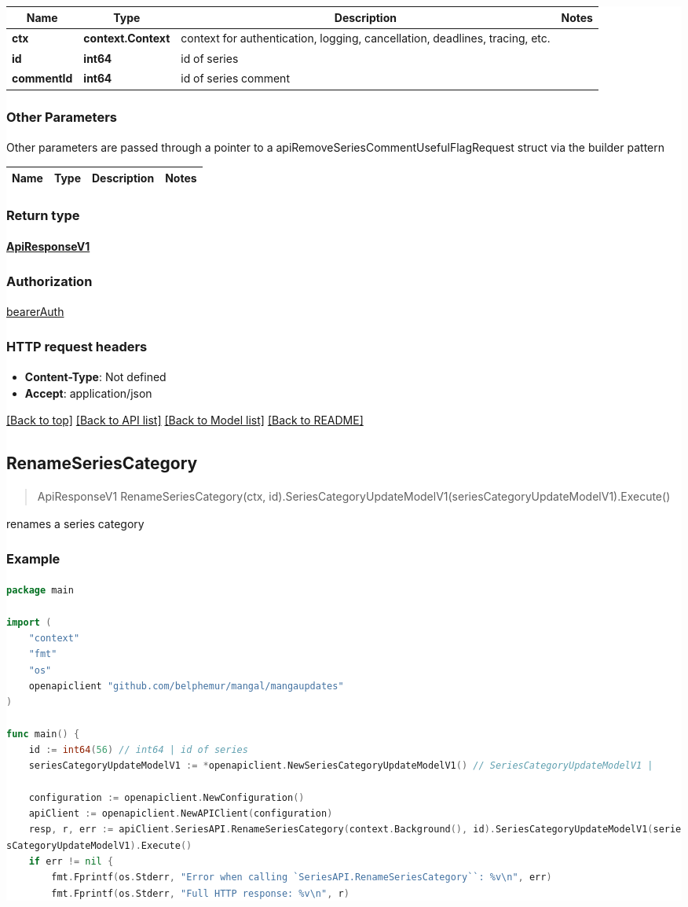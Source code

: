 
Name | Type | Description  | Notes
------------- | ------------- | ------------- | -------------
**ctx** | **context.Context** | context for authentication, logging, cancellation, deadlines, tracing, etc.
**id** | **int64** | id of series | 
**commentId** | **int64** | id of series comment | 

### Other Parameters

Other parameters are passed through a pointer to a apiRemoveSeriesCommentUsefulFlagRequest struct via the builder pattern


Name | Type | Description  | Notes
------------- | ------------- | ------------- | -------------



### Return type

[**ApiResponseV1**](ApiResponseV1.md)

### Authorization

[bearerAuth](../README.md#bearerAuth)

### HTTP request headers

- **Content-Type**: Not defined
- **Accept**: application/json

[[Back to top]](#) [[Back to API list]](../README.md#documentation-for-api-endpoints)
[[Back to Model list]](../README.md#documentation-for-models)
[[Back to README]](../README.md)


## RenameSeriesCategory

> ApiResponseV1 RenameSeriesCategory(ctx, id).SeriesCategoryUpdateModelV1(seriesCategoryUpdateModelV1).Execute()

renames a series category

### Example

```go
package main

import (
    "context"
    "fmt"
    "os"
    openapiclient "github.com/belphemur/mangal/mangaupdates"
)

func main() {
    id := int64(56) // int64 | id of series
    seriesCategoryUpdateModelV1 := *openapiclient.NewSeriesCategoryUpdateModelV1() // SeriesCategoryUpdateModelV1 | 

    configuration := openapiclient.NewConfiguration()
    apiClient := openapiclient.NewAPIClient(configuration)
    resp, r, err := apiClient.SeriesAPI.RenameSeriesCategory(context.Background(), id).SeriesCategoryUpdateModelV1(seriesCategoryUpdateModelV1).Execute()
    if err != nil {
        fmt.Fprintf(os.Stderr, "Error when calling `SeriesAPI.RenameSeriesCategory``: %v\n", err)
        fmt.Fprintf(os.Stderr, "Full HTTP response: %v\n", r)
```